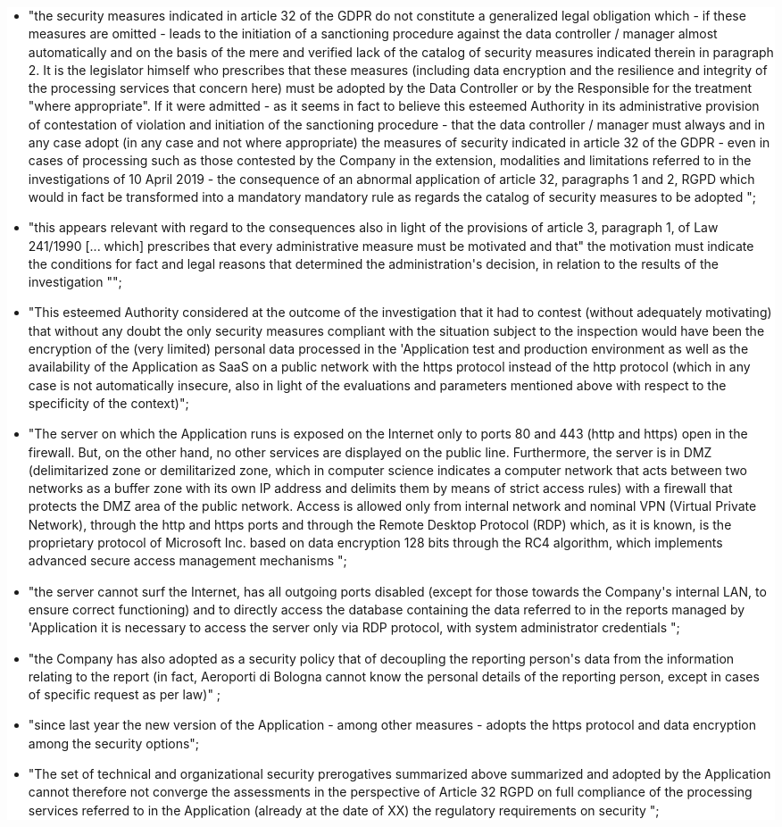 - "the security measures indicated in article 32 of the GDPR do not constitute a generalized legal obligation which - if these measures are omitted - leads to the initiation of a sanctioning procedure against the data controller / manager almost automatically and on the basis of the mere and verified lack of the catalog of security measures indicated therein in paragraph 2. It is the legislator himself who prescribes that these measures (including data encryption and the resilience and integrity of the processing services that concern here) must be adopted by the Data Controller or by the Responsible for the treatment "where appropriate". If it were admitted - as it seems in fact to believe this esteemed Authority in its administrative provision of contestation of violation and initiation of the sanctioning procedure - that the data controller / manager must always and in any case adopt (in any case and not where appropriate) the measures of security indicated in article 32 of the GDPR - even in cases of processing such as those contested by the Company in the extension, modalities and limitations referred to in the investigations of 10 April 2019 - the consequence of an abnormal application of article 32, paragraphs 1 and 2, RGPD which would in fact be transformed into a mandatory mandatory rule as regards the catalog of security measures to be adopted ";

- "this appears relevant with regard to the consequences also in light of the provisions of article 3, paragraph 1, of Law 241/1990 \[... which\] prescribes that every administrative measure must be motivated and that" the motivation must indicate the conditions for fact and legal reasons that determined the administration's decision, in relation to the results of the investigation "";

- "This esteemed Authority considered at the outcome of the investigation that it had to contest (without adequately motivating) that without any doubt the only security measures compliant with the situation subject to the inspection would have been the encryption of the (very limited) personal data processed in the 'Application test and production environment as well as the availability of the Application as SaaS on a public network with the https protocol instead of the http protocol (which in any case is not automatically insecure, also in light of the evaluations and parameters mentioned above with respect to the specificity of the context)";

- "The server on which the Application runs is exposed on the Internet only to ports 80 and 443 (http and https) open in the firewall. But, on the other hand, no other services are displayed on the public line. Furthermore, the server is in DMZ (delimitarized zone or demilitarized zone, which in computer science indicates a computer network that acts between two networks as a buffer zone with its own IP address and delimits them by means of strict access rules) with a firewall that protects the DMZ area of the public network. Access is allowed only from internal network and nominal VPN (Virtual Private Network), through the http and https ports and through the Remote Desktop Protocol (RDP) which, as it is known, is the proprietary protocol of Microsoft Inc. based on data encryption 128 bits through the RC4 algorithm, which implements advanced secure access management mechanisms ";

- "the server cannot surf the Internet, has all outgoing ports disabled (except for those towards the Company's internal LAN, to ensure correct functioning) and to directly access the database containing the data referred to in the reports managed by 'Application it is necessary to access the server only via RDP protocol, with system administrator credentials ";

- "the Company has also adopted as a security policy that of decoupling the reporting person's data from the information relating to the report (in fact, Aeroporti di Bologna cannot know the personal details of the reporting person, except in cases of specific request as per law)" ;

- "since last year the new version of the Application - among other measures - adopts the https protocol and data encryption among the security options";

- "The set of technical and organizational security prerogatives summarized above summarized and adopted by the Application cannot therefore not converge the assessments in the perspective of Article 32 RGPD on full compliance of the processing services referred to in the Application (already at the date of XX) the regulatory requirements on security ";
